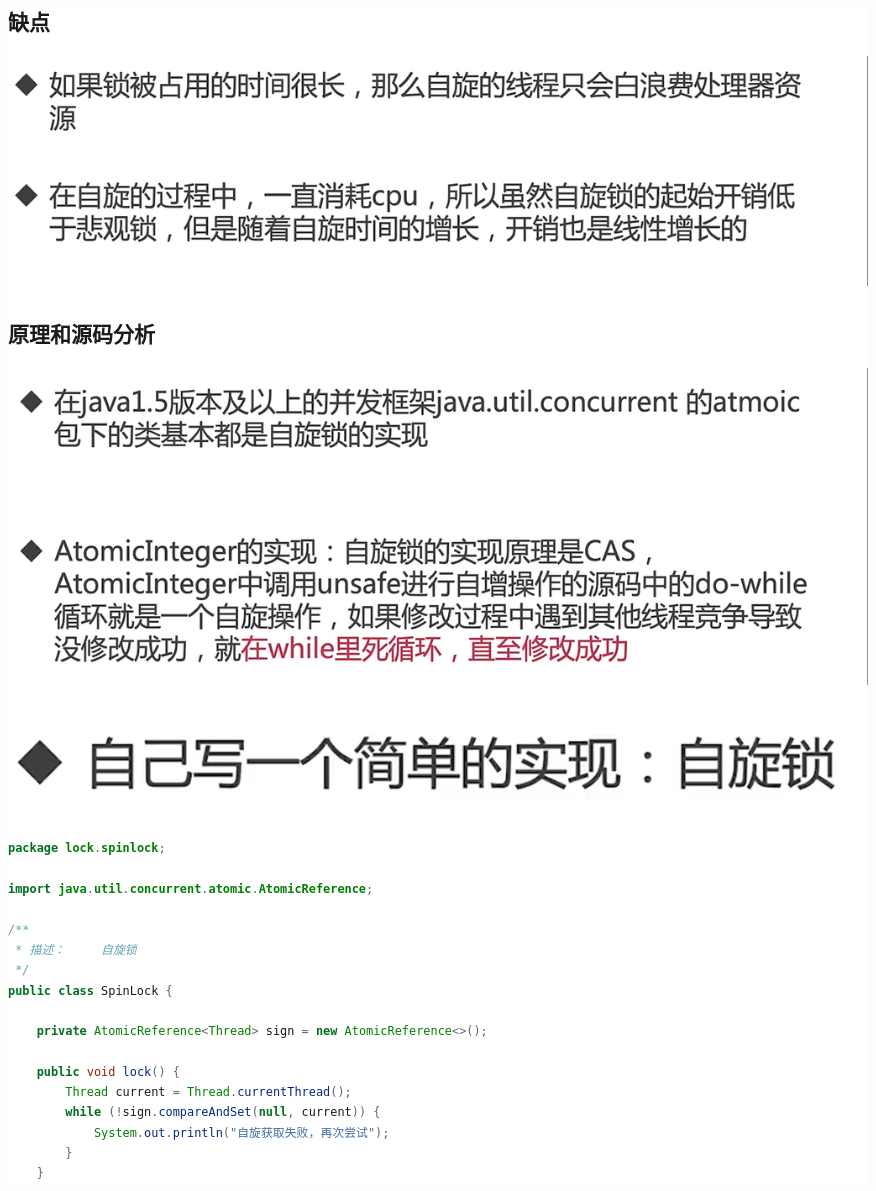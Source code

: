 ## 缺点

![](image/image-20220204233824747.png)

## 原理和源码分析

![](image/Pasted%20image%2020220204234552.png)

![](image/Pasted%20image%2020220204234701.png)

```java
package lock.spinlock;

import java.util.concurrent.atomic.AtomicReference;

/**
 * 描述：     自旋锁
 */
public class SpinLock {

    private AtomicReference<Thread> sign = new AtomicReference<>();

    public void lock() {
        Thread current = Thread.currentThread();
        while (!sign.compareAndSet(null, current)) {
            System.out.println("自旋获取失败，再次尝试");
        }
    }

```